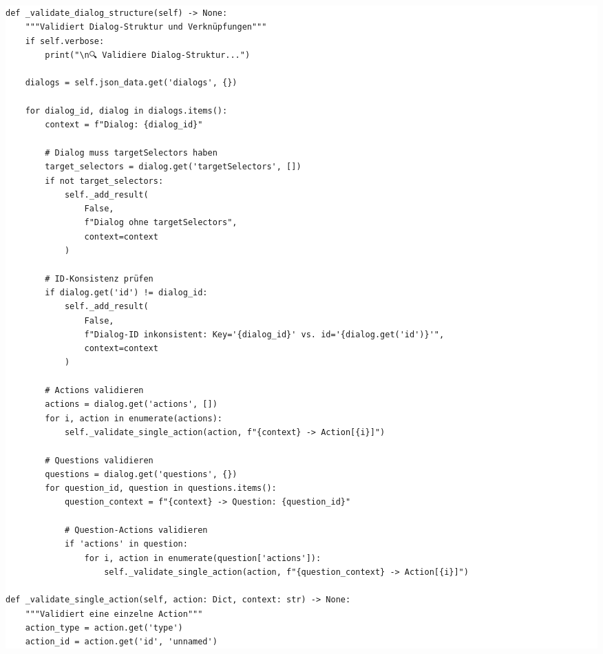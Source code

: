     def _validate_dialog_structure(self) -> None:
        """Validiert Dialog-Struktur und Verknüpfungen"""
        if self.verbose:
            print("\n🔍 Validiere Dialog-Struktur...")
        
        dialogs = self.json_data.get('dialogs', {})
        
        for dialog_id, dialog in dialogs.items():
            context = f"Dialog: {dialog_id}"
            
            # Dialog muss targetSelectors haben
            target_selectors = dialog.get('targetSelectors', [])
            if not target_selectors:
                self._add_result(
                    False,
                    f"Dialog ohne targetSelectors",
                    context=context
                )
            
            # ID-Konsistenz prüfen
            if dialog.get('id') != dialog_id:
                self._add_result(
                    False,
                    f"Dialog-ID inkonsistent: Key='{dialog_id}' vs. id='{dialog.get('id')}'",
                    context=context
                )
            
            # Actions validieren
            actions = dialog.get('actions', [])
            for i, action in enumerate(actions):
                self._validate_single_action(action, f"{context} -> Action[{i}]")
            
            # Questions validieren
            questions = dialog.get('questions', {})
            for question_id, question in questions.items():
                question_context = f"{context} -> Question: {question_id}"
                
                # Question-Actions validieren
                if 'actions' in question:
                    for i, action in enumerate(question['actions']):
                        self._validate_single_action(action, f"{question_context} -> Action[{i}]")

    def _validate_single_action(self, action: Dict, context: str) -> None:
        """Validiert eine einzelne Action"""
        action_type = action.get('type')
        action_id = action.get('id', 'unnamed')
        